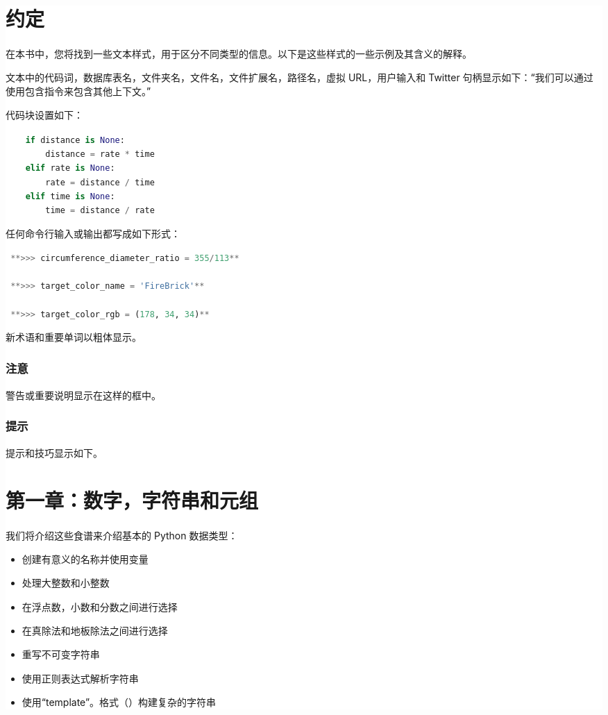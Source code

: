 # 约定

在本书中，您将找到一些文本样式，用于区分不同类型的信息。以下是这些样式的一些示例及其含义的解释。

文本中的代码词，数据库表名，文件夹名，文件名，文件扩展名，路径名，虚拟 URL，用户输入和 Twitter 句柄显示如下：“我们可以通过使用包含指令来包含其他上下文。”

代码块设置如下：

```py
    if distance is None:
        distance = rate * time
    elif rate is None:
        rate = distance / time
    elif time is None:
        time = distance / rate
```

任何命令行输入或输出都写成如下形式：

```py
 **>>> circumference_diameter_ratio = 355/113** 

 **>>> target_color_name = 'FireBrick'** 

 **>>> target_color_rgb = (178, 34, 34)** 

```

新术语和重要单词以粗体显示。

### 注意

警告或重要说明显示在这样的框中。

### 提示

提示和技巧显示如下。


# 第一章：数字，字符串和元组

我们将介绍这些食谱来介绍基本的 Python 数据类型：

+   创建有意义的名称并使用变量

+   处理大整数和小整数

+   在浮点数，小数和分数之间进行选择

+   在真除法和地板除法之间进行选择

+   重写不可变字符串

+   使用正则表达式解析字符串

+   使用“template”。格式（）构建复杂的字符串
